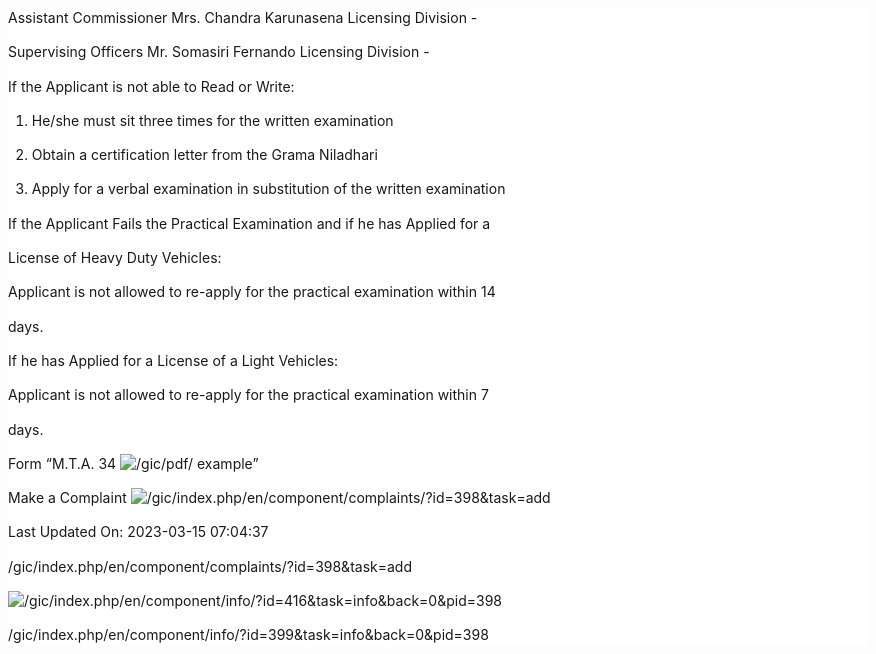 Assistant Commissioner Mrs. Chandra Karunasena Licensing Division -

Supervising Officers Mr. Somasiri Fernando Licensing Division -

If the Applicant is not able to Read or Write:

1. He/she must sit three times for the written examination

2. Obtain a certification letter from the Grama Niladhari

3. Apply for a verbal examination in substitution of the written examination

If the Applicant Fails the Practical Examination and if he has Applied for a

License of Heavy Duty Vehicles:

Applicant is not allowed to re-apply for the practical examination within 14

days.

If he has Applied for a License of a Light Vehicles:

Applicant is not allowed to re-apply for the practical examination within 7

days.

Form “M.T.A. 34 ![/gic/pdf/](/gic/pdf/) example”

Make a Complaint ![/gic/index.php/en/component/complaints/?id=398&task=add](/gic/index.php/en/component/complaints/?id=398&task=add)

Last Updated On: 2023-03-15 07:04:37

/gic/index.php/en/component/complaints/?id=398&task=add

![/gic/index.php/en/component/info/?id=416&task=info&back=0&pid=398](/gic/index.php/en/component/info/?id=416&task=info&back=0&pid=398)

/gic/index.php/en/component/info/?id=399&task=info&back=0&pid=398